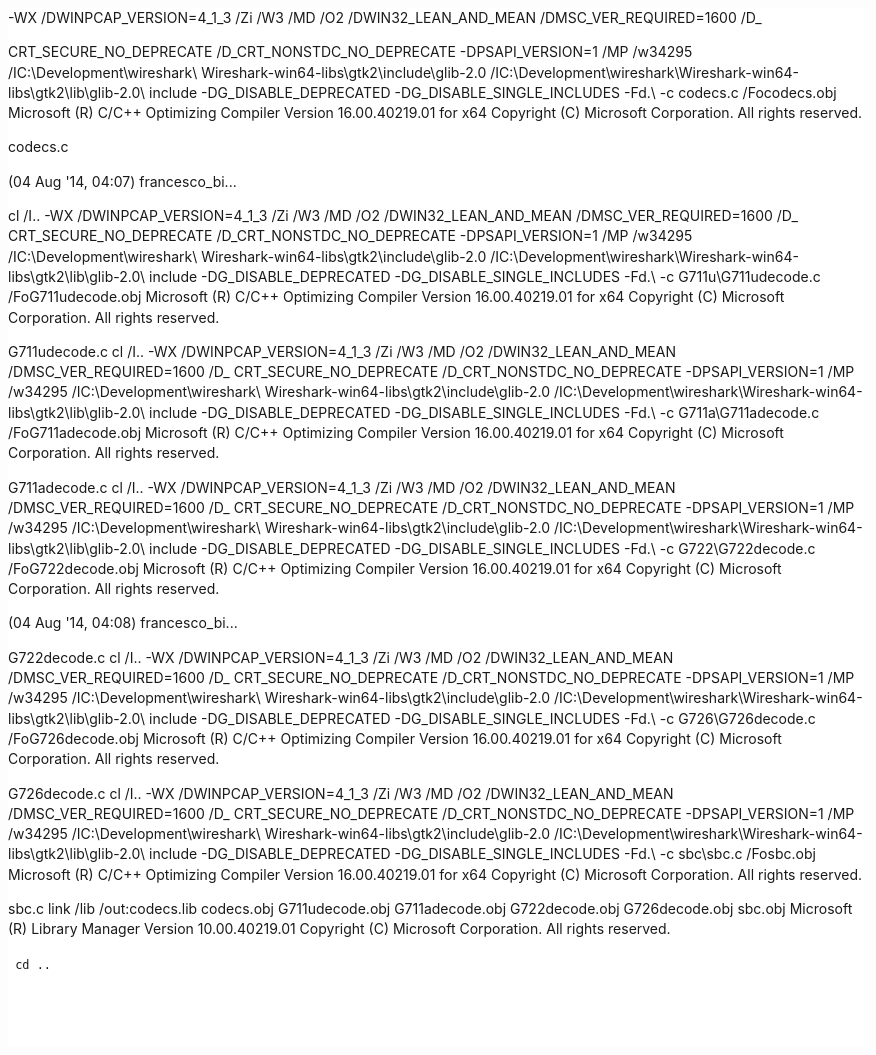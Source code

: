 -WX /DWINPCAP_VERSION=4_1_3 /Zi /W3 /MD /O2 /DWIN32_LEAN_AND_MEAN /DMSC_VER_REQUIRED=1600  /D_</code></pre><p>CRT_SECURE_NO_DEPRECATE /D_CRT_NONSTDC_NO_DEPRECATE -DPSAPI_VERSION=1 /MP /w34295 /IC:\Development\wireshark\ Wireshark-win64-libs\gtk2\include\glib-2.0 /IC:\Development\wireshark\Wireshark-win64-libs\gtk2\lib\glib-2.0\ include -DG_DISABLE_DEPRECATED -DG_DISABLE_SINGLE_INCLUDES -Fd.\ -c codecs.c /Focodecs.obj Microsoft (R) C/C++ Optimizing Compiler Version 16.00.40219.01 for x64 Copyright (C) Microsoft Corporation. All rights reserved.</p><p>codecs.c</p></div><div id="comment-35143-info" class="comment-info"><span class="comment-age">(04 Aug '14, 04:07)</span> <span class="comment-user userinfo">francesco_bi...</span></div></div><span id="35144"></span><div id="comment-35144" class="comment not_top_scorer"><div id="post-35144-score" class="comment-score"></div><div class="comment-text"><p>cl /I.. -WX /DWINPCAP_VERSION=4_1_3 /Zi /W3 /MD /O2 /DWIN32_LEAN_AND_MEAN /DMSC_VER_REQUIRED=1600 /D_ CRT_SECURE_NO_DEPRECATE /D_CRT_NONSTDC_NO_DEPRECATE -DPSAPI_VERSION=1 /MP /w34295 /IC:\Development\wireshark\ Wireshark-win64-libs\gtk2\include\glib-2.0 /IC:\Development\wireshark\Wireshark-win64-libs\gtk2\lib\glib-2.0\ include -DG_DISABLE_DEPRECATED -DG_DISABLE_SINGLE_INCLUDES -Fd.\ -c G711u\G711udecode.c /FoG711udecode.obj Microsoft (R) C/C++ Optimizing Compiler Version 16.00.40219.01 for x64 Copyright (C) Microsoft Corporation. All rights reserved.</p><p>G711udecode.c cl /I.. -WX /DWINPCAP_VERSION=4_1_3 /Zi /W3 /MD /O2 /DWIN32_LEAN_AND_MEAN /DMSC_VER_REQUIRED=1600 /D_ CRT_SECURE_NO_DEPRECATE /D_CRT_NONSTDC_NO_DEPRECATE -DPSAPI_VERSION=1 /MP /w34295 /IC:\Development\wireshark\ Wireshark-win64-libs\gtk2\include\glib-2.0 /IC:\Development\wireshark\Wireshark-win64-libs\gtk2\lib\glib-2.0\ include -DG_DISABLE_DEPRECATED -DG_DISABLE_SINGLE_INCLUDES -Fd.\ -c G711a\G711adecode.c /FoG711adecode.obj Microsoft (R) C/C++ Optimizing Compiler Version 16.00.40219.01 for x64 Copyright (C) Microsoft Corporation. All rights reserved.</p><p>G711adecode.c cl /I.. -WX /DWINPCAP_VERSION=4_1_3 /Zi /W3 /MD /O2 /DWIN32_LEAN_AND_MEAN /DMSC_VER_REQUIRED=1600 /D_ CRT_SECURE_NO_DEPRECATE /D_CRT_NONSTDC_NO_DEPRECATE -DPSAPI_VERSION=1 /MP /w34295 /IC:\Development\wireshark\ Wireshark-win64-libs\gtk2\include\glib-2.0 /IC:\Development\wireshark\Wireshark-win64-libs\gtk2\lib\glib-2.0\ include -DG_DISABLE_DEPRECATED -DG_DISABLE_SINGLE_INCLUDES -Fd.\ -c G722\G722decode.c /FoG722decode.obj Microsoft (R) C/C++ Optimizing Compiler Version 16.00.40219.01 for x64 Copyright (C) Microsoft Corporation. All rights reserved.</p></div><div id="comment-35144-info" class="comment-info"><span class="comment-age">(04 Aug '14, 04:08)</span> <span class="comment-user userinfo">francesco_bi...</span></div></div><span id="35145"></span><div id="comment-35145" class="comment not_top_scorer"><div id="post-35145-score" class="comment-score"></div><div class="comment-text"><p>G722decode.c cl /I.. -WX /DWINPCAP_VERSION=4_1_3 /Zi /W3 /MD /O2 /DWIN32_LEAN_AND_MEAN /DMSC_VER_REQUIRED=1600 /D_ CRT_SECURE_NO_DEPRECATE /D_CRT_NONSTDC_NO_DEPRECATE -DPSAPI_VERSION=1 /MP /w34295 /IC:\Development\wireshark\ Wireshark-win64-libs\gtk2\include\glib-2.0 /IC:\Development\wireshark\Wireshark-win64-libs\gtk2\lib\glib-2.0\ include -DG_DISABLE_DEPRECATED -DG_DISABLE_SINGLE_INCLUDES -Fd.\ -c G726\G726decode.c /FoG726decode.obj Microsoft (R) C/C++ Optimizing Compiler Version 16.00.40219.01 for x64 Copyright (C) Microsoft Corporation. All rights reserved.</p><p>G726decode.c cl /I.. -WX /DWINPCAP_VERSION=4_1_3 /Zi /W3 /MD /O2 /DWIN32_LEAN_AND_MEAN /DMSC_VER_REQUIRED=1600 /D_ CRT_SECURE_NO_DEPRECATE /D_CRT_NONSTDC_NO_DEPRECATE -DPSAPI_VERSION=1 /MP /w34295 /IC:\Development\wireshark\ Wireshark-win64-libs\gtk2\include\glib-2.0 /IC:\Development\wireshark\Wireshark-win64-libs\gtk2\lib\glib-2.0\ include -DG_DISABLE_DEPRECATED -DG_DISABLE_SINGLE_INCLUDES -Fd.\ -c sbc\sbc.c /Fosbc.obj Microsoft (R) C/C++ Optimizing Compiler Version 16.00.40219.01 for x64 Copyright (C) Microsoft Corporation. All rights reserved.</p><p>sbc.c link /lib /out:codecs.lib codecs.obj G711udecode.obj G711adecode.obj G722decode.obj G726decode.obj sbc.obj Microsoft (R) Library Manager Version 10.00.40219.01 Copyright (C) Microsoft Corporation. All rights reserved.</p><pre><code>    cd ..